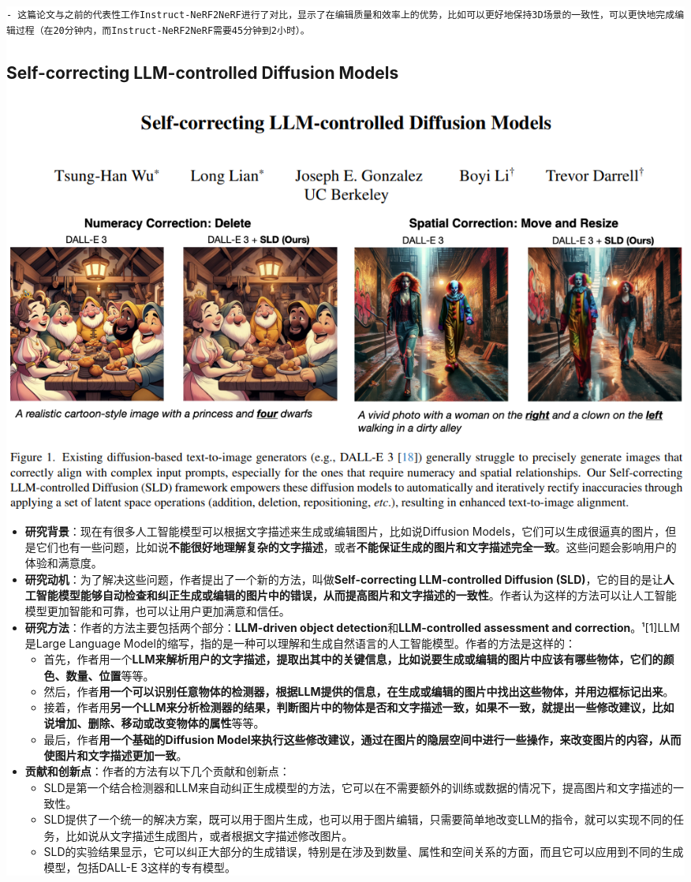     - 这篇论文与之前的代表性工作Instruct-NeRF2NeRF进行了对比，显示了在编辑质量和效率上的优势，比如可以更好地保持3D场景的一致性，可以更快地完成编辑过程（在20分钟内，而Instruct-NeRF2NeRF需要45分钟到2小时）。







## Self-correcting LLM-controlled Diffusion Models

![图 12](assets/images/1f8f9a3412ec8c13614c88f4a64ca38f33a51ae1ddfda9d12b21f41a192a1c19.png)  


- **研究背景**：现在有很多人工智能模型可以根据文字描述来生成或编辑图片，比如说Diffusion Models，它们可以生成很逼真的图片，但是它们也有一些问题，比如说**不能很好地理解复杂的文字描述**，或者**不能保证生成的图片和文字描述完全一致**。这些问题会影响用户的体验和满意度。
- **研究动机**：为了解决这些问题，作者提出了一个新的方法，叫做**Self-correcting LLM-controlled Diffusion (SLD)**，它的目的是让**人工智能模型能够自动检查和纠正生成或编辑的图片中的错误，从而提高图片和文字描述的一致性**。作者认为这样的方法可以让人工智能模型更加智能和可靠，也可以让用户更加满意和信任。
- **研究方法**：作者的方法主要包括两个部分：**LLM-driven object detection**和**LLM-controlled assessment and correction**。¹[1]LLM是Large Language Model的缩写，指的是一种可以理解和生成自然语言的人工智能模型。作者的方法是这样的：
    - 首先，作者用一个**LLM来解析用户的文字描述，提取出其中的关键信息，比如说要生成或编辑的图片中应该有哪些物体，它们的颜色、数量、位置**等等。
    - 然后，作者**用一个可以识别任意物体的检测器，根据LLM提供的信息，在生成或编辑的图片中找出这些物体，并用边框标记出来**。
    - 接着，作者用**另一个LLM来分析检测器的结果，判断图片中的物体是否和文字描述一致，如果不一致，就提出一些修改建议，比如说增加、删除、移动或改变物体的属性**等等。
    - 最后，作者**用一个基础的Diffusion Model来执行这些修改建议，通过在图片的隐层空间中进行一些操作，来改变图片的内容，从而使图片和文字描述更加一致**。
- **贡献和创新点**：作者的方法有以下几个贡献和创新点：
    - SLD是第一个结合检测器和LLM来自动纠正生成模型的方法，它可以在不需要额外的训练或数据的情况下，提高图片和文字描述的一致性。
    - SLD提供了一个统一的解决方案，既可以用于图片生成，也可以用于图片编辑，只需要简单地改变LLM的指令，就可以实现不同的任务，比如说从文字描述生成图片，或者根据文字描述修改图片。
    - SLD的实验结果显示，它可以纠正大部分的生成错误，特别是在涉及到数量、属性和空间关系的方面，而且它可以应用到不同的生成模型，包括DALL-E 3这样的专有模型。
